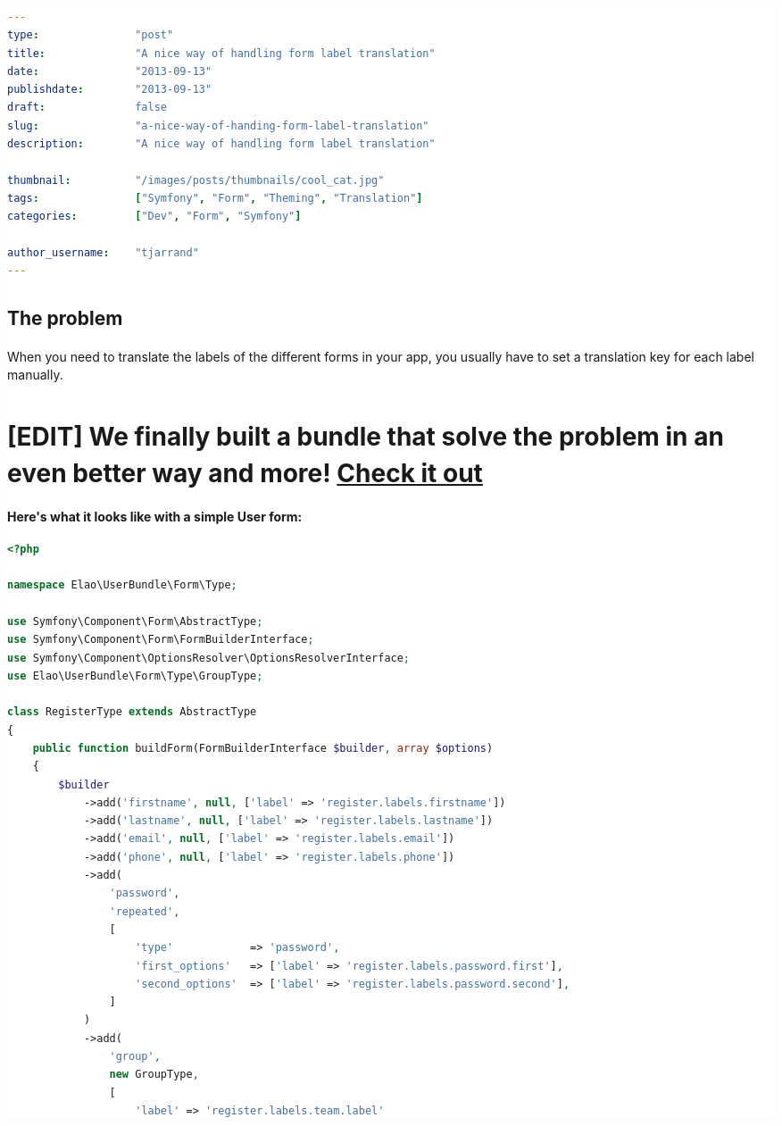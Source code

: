 ```yaml
---
type:               "post"
title:              "A nice way of handling form label translation"
date:               "2013-09-13"
publishdate:        "2013-09-13"
draft:              false
slug:               "a-nice-way-of-handing-form-label-translation"
description:        "A nice way of handling form label translation"

thumbnail:          "/images/posts/thumbnails/cool_cat.jpg"
tags:               ["Symfony", "Form", "Theming", "Translation"]
categories:         ["Dev", "Form", "Symfony"]

author_username:    "tjarrand"
---
```


## The problem

When you need to translate the labels of the different forms in your app, you usually have to set a translation key for each label manually.

# **[EDIT]** We finally built a bundle that solve the problem in an even better way and more! <a href="http://github.com/Elao/ElaoFormTranslationBundle" title="Check it out" target="_blank">Check it out</a>

**Here's what it looks like with a simple User form:**

```php
<?php

namespace Elao\UserBundle\Form\Type;

use Symfony\Component\Form\AbstractType;
use Symfony\Component\Form\FormBuilderInterface;
use Symfony\Component\OptionsResolver\OptionsResolverInterface;
use Elao\UserBundle\Form\Type\GroupType;

class RegisterType extends AbstractType
{
    public function buildForm(FormBuilderInterface $builder, array $options)
    {
        $builder
            ->add('firstname', null, ['label' => 'register.labels.firstname'])
            ->add('lastname', null, ['label' => 'register.labels.lastname'])
            ->add('email', null, ['label' => 'register.labels.email'])
            ->add('phone', null, ['label' => 'register.labels.phone'])
            ->add(
                'password',
                'repeated',
                [
                    'type'            => 'password',
                    'first_options'   => ['label' => 'register.labels.password.first'],
                    'second_options'  => ['label' => 'register.labels.password.second'],
                ]
            )
            ->add(
                'group',
                new GroupType,
                [
                    'label' => 'register.labels.team.label'
```